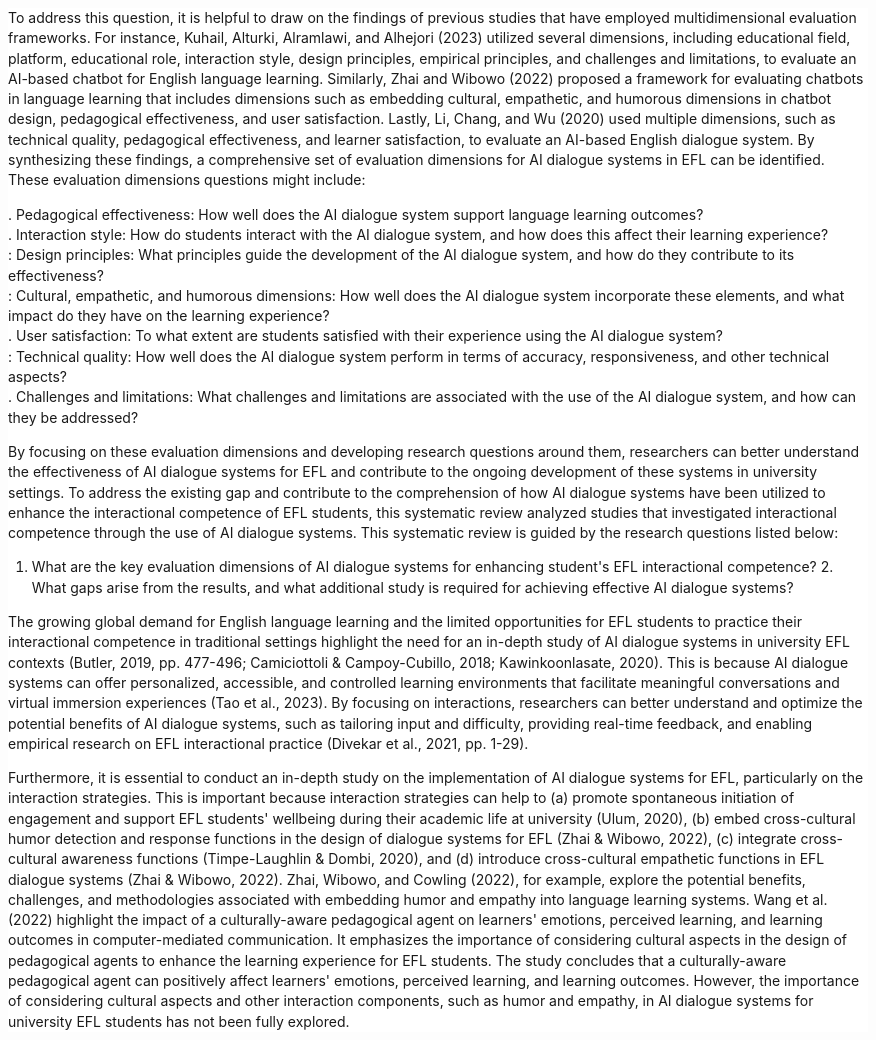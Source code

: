 To address this question, it is helpful to draw on the findings of previous studies that have employed multidimensional evaluation frameworks. For instance, Kuhail, Alturki, Alramlawi, and Alhejori (2023) utilized several dimensions, including educational field, platform, educational role, interaction style, design principles, empirical principles, and challenges and limitations, to evaluate an AI-based chatbot for English language learning. Similarly, Zhai and Wibowo (2022) proposed a framework for evaluating chatbots in language learning that includes dimensions such as embedding cultural, empathetic, and humorous dimensions in chatbot design, pedagogical effectiveness, and user satisfaction. Lastly, Li, Chang, and Wu (2020) used multiple dimensions, such as technical quality, pedagogical effectiveness, and learner satisfaction, to evaluate an AI-based English dialogue system. By synthesizing these findings, a comprehensive set of evaluation dimensions for AI dialogue systems in EFL can be identified. These evaluation dimensions questions might include:

. Pedagogical effectiveness: How well does the AI dialogue system support language learning outcomes?   
. Interaction style: How do students interact with the AI dialogue system, and how does this affect their learning experience?   
: Design principles: What principles guide the development of the AI dialogue system, and how do they contribute to its effectiveness?   
: Cultural, empathetic, and humorous dimensions: How well does the AI dialogue system incorporate these elements, and what impact do they have on the learning experience?   
. User satisfaction: To what extent are students satisfied with their experience using the AI dialogue system?   
: Technical quality: How well does the AI dialogue system perform in terms of accuracy, responsiveness, and other technical aspects?   
. Challenges and limitations: What challenges and limitations are associated with the use of the AI dialogue system, and how can they be addressed?

By focusing on these evaluation dimensions and developing research questions around them, researchers can better understand the effectiveness of AI dialogue systems for EFL and contribute to the ongoing development of these systems in university settings. To address the existing gap and contribute to the comprehension of how AI dialogue systems have been utilized to enhance the interactional competence of EFL students, this systematic review analyzed studies that investigated interactional competence through the use of AI dialogue systems. This systematic review is guided by the research questions listed below:

1. What are the key evaluation dimensions of AI dialogue systems for enhancing student's EFL interactional competence? 2. What gaps arise from the results, and what additional study is required for achieving effective AI dialogue systems?

The growing global demand for English language learning and the limited opportunities for EFL students to practice their interactional competence in traditional settings highlight the need for an in-depth study of AI dialogue systems in university EFL contexts (Butler, 2019, pp. 477-496; Camiciottoli & Campoy-Cubillo, 2018; Kawinkoonlasate, 2020). This is because AI dialogue systems can offer personalized, accessible, and controlled learning environments that facilitate meaningful conversations and virtual immersion experiences (Tao et al., 2023). By focusing on interactions, researchers can better understand and optimize the potential benefits of AI dialogue systems, such as tailoring input and difficulty, providing real-time feedback, and enabling empirical research on EFL interactional practice (Divekar et al., 2021, pp. 1-29).

Furthermore, it is essential to conduct an in-depth study on the implementation of AI dialogue systems for EFL, particularly on the interaction strategies. This is important because interaction strategies can help to (a) promote spontaneous initiation of engagement and support EFL students' wellbeing during their academic life at university (Ulum, 2020), (b) embed cross-cultural humor detection and response functions in the design of dialogue systems for EFL (Zhai & Wibowo, 2022), (c) integrate cross-cultural awareness functions (Timpe-Laughlin & Dombi, 2020), and (d) introduce cross-cultural empathetic functions in EFL dialogue systems (Zhai & Wibowo, 2022). Zhai, Wibowo, and Cowling (2022), for example, explore the potential benefits, challenges, and methodologies associated with embedding humor and empathy into language learning systems. Wang et al. (2022) highlight the impact of a culturally-aware pedagogical agent on learners' emotions, perceived learning, and learning outcomes in computer-mediated communication. It emphasizes the importance of considering cultural aspects in the design of pedagogical agents to enhance the learning experience for EFL students. The study concludes that a culturally-aware pedagogical agent can positively affect learners' emotions, perceived learning, and learning outcomes. However, the importance of considering cultural aspects and other interaction components, such as humor and empathy, in AI dialogue systems for university EFL students has not been fully explored.

